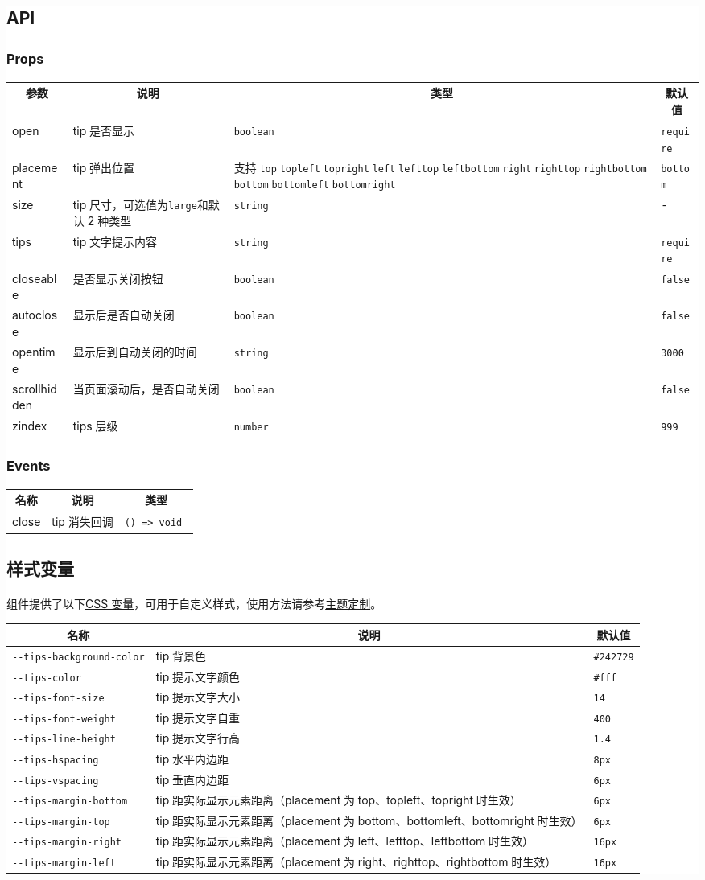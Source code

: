 ## API

### Props

| 参数         | 说明                                     | 类型                                                                                                                               | 默认值    |
| ------------ | ---------------------------------------- | ---------------------------------------------------------------------------------------------------------------------------------- | --------- |
| open         | tip 是否显示                             | `boolean`                                                                                                                          | `require` |
| placement    | tip 弹出位置                             | 支持 `top` `topleft` `topright` `left` `lefttop` `leftbottom` `right` `righttop` `rightbottom` `bottom` `bottomleft` `bottomright` | `bottom`  |
| size         | tip 尺寸，可选值为`large`和默认 2 种类型 | `string`                                                                                                                           | -         |
| tips         | tip 文字提示内容                         | `string`                                                                                                                           | `require` |
| closeable    | 是否显示关闭按钮                         | `boolean`                                                                                                                          | `false`   |
| autoclose    | 显示后是否自动关闭                       | `boolean`                                                                                                                          | `false`   |
| opentime     | 显示后到自动关闭的时间                   | `string`                                                                                                                           | `3000`    |
| scrollhidden | 当页面滚动后，是否自动关闭               | `boolean`                                                                                                                          | `false`   |
| zindex       | tips 层级                                | `number`                                                                                                                           | `999`     |

### Events

| 名称  | 说明         | 类型          |
| ----- | ------------ | ------------- |
| close | tip 消失回调 | `() => void ` |

## 样式变量

组件提供了以下[CSS 变量](https://developer.mozilla.org/zh-CN/docs/Web/CSS/Using_CSS_custom_properties)，可用于自定义样式，使用方法请参考[主题定制](#/zh-CN/guide/theme)。

| 名称                      | 说明                                                                          | 默认值    |
| ------------------------- | ----------------------------------------------------------------------------- | --------- |
| `--tips-background-color` | tip 背景色                                                                    | `#242729` |
| `--tips-color`            | tip 提示文字颜色                                                              | `#fff`    |
| `--tips-font-size`        | tip 提示文字大小                                                              | `14`      |
| `--tips-font-weight`      | tip 提示文字自重                                                              | `400`     |
| `--tips-line-height`      | tip 提示文字行高                                                              | `1.4`     |
| `--tips-hspacing`         | tip 水平内边距                                                                | `8px`     |
| `--tips-vspacing`         | tip 垂直内边距                                                                | `6px`     |
| `--tips-margin-bottom`    | tip 距实际显示元素距离（placement 为 top、topleft、topright 时生效）          | `6px`     |
| `--tips-margin-top`       | tip 距实际显示元素距离（placement 为 bottom、bottomleft、bottomright 时生效） | `6px`     |
| `--tips-margin-right`     | tip 距实际显示元素距离（placement 为 left、lefttop、leftbottom 时生效）       | `16px`    |
| `--tips-margin-left`      | tip 距实际显示元素距离（placement 为 right、righttop、rightbottom 时生效）    | `16px`    |
